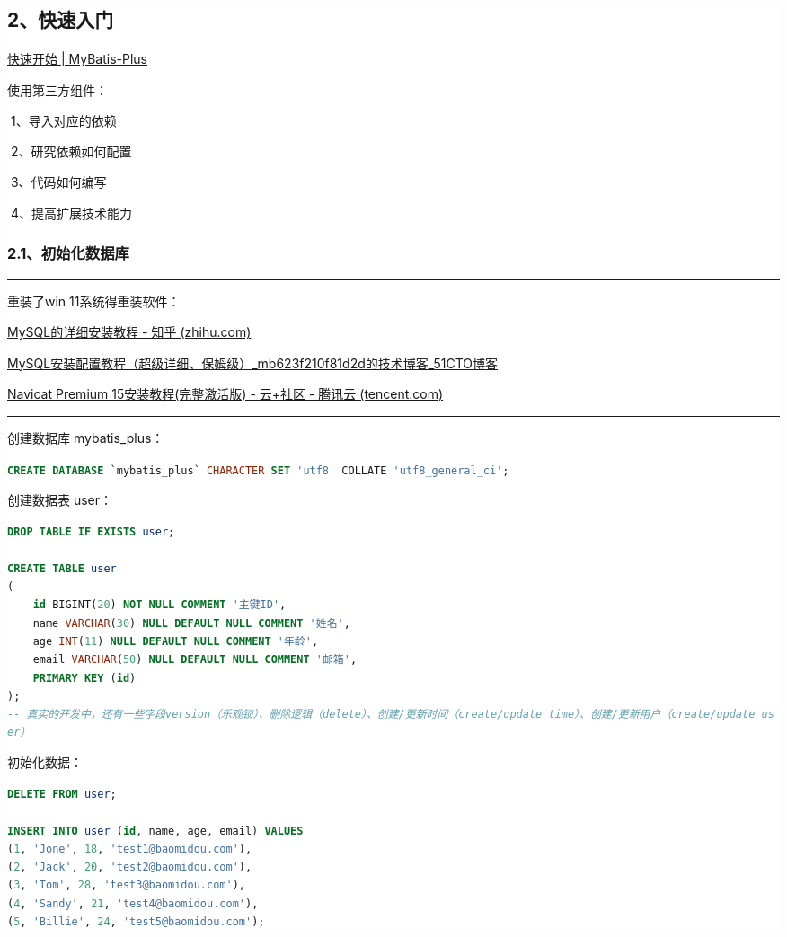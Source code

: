 

## 2、快速入门

[快速开始 | MyBatis-Plus](https://www.mybatis-plus.com/guide/quick-start.html#初始化工程)

使用第三方组件：

​	1、导入对应的依赖

​	2、研究依赖如何配置

​	3、代码如何编写

​	4、提高扩展技术能力

### 2.1、初始化数据库

----

重装了win 11系统得重装软件：

[MySQL的详细安装教程 - 知乎 (zhihu.com)](https://zhuanlan.zhihu.com/p/188416607)

[MySQL安装配置教程（超级详细、保姆级）_mb623f210f81d2d的技术博客_51CTO博客](https://blog.51cto.com/u_15571262/5167008)

[Navicat Premium 15安装教程(完整激活版) - 云+社区 - 腾讯云 (tencent.com)](https://cloud.tencent.com/developer/article/1804255)

-----

创建数据库 mybatis_plus：

```sql
CREATE DATABASE `mybatis_plus` CHARACTER SET 'utf8' COLLATE 'utf8_general_ci';
```

创建数据表 user：

```sql
DROP TABLE IF EXISTS user;

CREATE TABLE user
(
	id BIGINT(20) NOT NULL COMMENT '主键ID',
	name VARCHAR(30) NULL DEFAULT NULL COMMENT '姓名',
	age INT(11) NULL DEFAULT NULL COMMENT '年龄',
	email VARCHAR(50) NULL DEFAULT NULL COMMENT '邮箱',
	PRIMARY KEY (id)
);
-- 真实的开发中，还有一些字段version（乐观锁）、删除逻辑（delete）、创建/更新时间（create/update_time）、创建/更新用户（create/update_user）
```

初始化数据：

```sql
DELETE FROM user;

INSERT INTO user (id, name, age, email) VALUES
(1, 'Jone', 18, 'test1@baomidou.com'),
(2, 'Jack', 20, 'test2@baomidou.com'),
(3, 'Tom', 28, 'test3@baomidou.com'),
(4, 'Sandy', 21, 'test4@baomidou.com'),
(5, 'Billie', 24, 'test5@baomidou.com');
```
